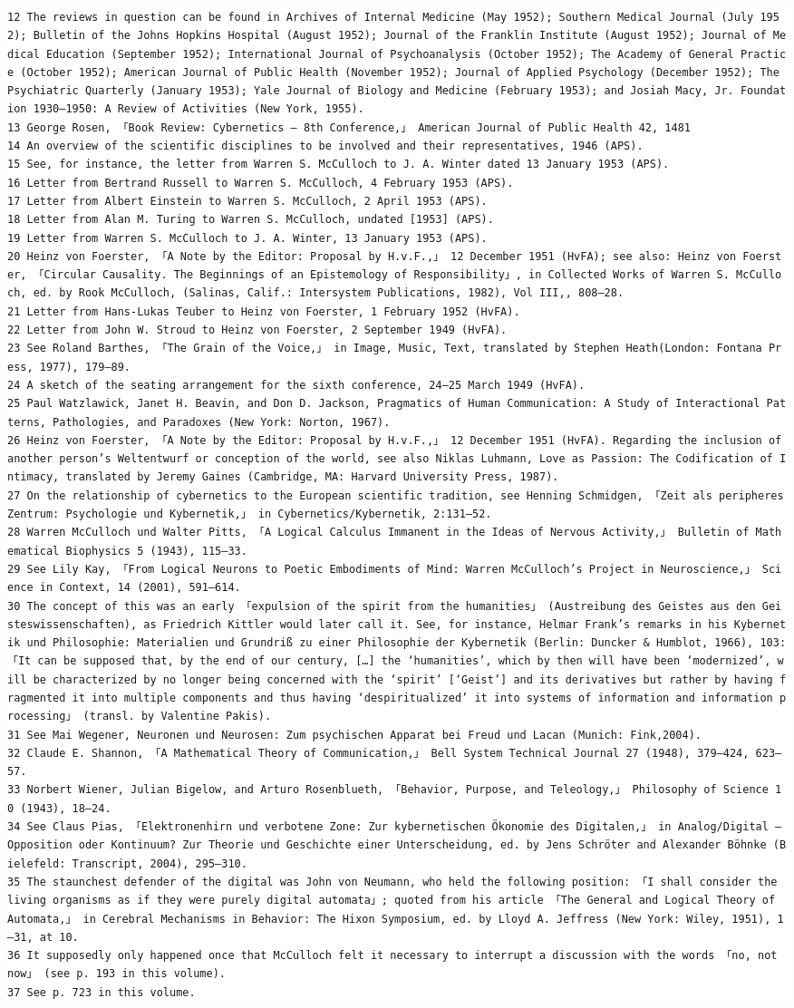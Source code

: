 ```text
12 The reviews in question can be found in Archives of Internal Medicine (May 1952); Southern Medical Journal (July 1952); Bulletin of the Johns Hopkins Hospital (August 1952); Journal of the Franklin Institute (August 1952); Journal of Medical Education (September 1952); International Journal of Psychoanalysis (October 1952); The Academy of General Practice (October 1952); American Journal of Public Health (November 1952); Journal of Applied Psychology (December 1952); The Psychiatric Quarterly (January 1953); Yale Journal of Biology and Medicine (February 1953); and Josiah Macy, Jr. Foundation 1930–1950: A Review of Activities (New York, 1955).
13 George Rosen, 「Book Review: Cybernetics – 8th Conference,」 American Journal of Public Health 42, 1481
14 An overview of the scientific disciplines to be involved and their representatives, 1946 (APS).
15 See, for instance, the letter from Warren S. McCulloch to J. A. Winter dated 13 January 1953 (APS).
16 Letter from Bertrand Russell to Warren S. McCulloch, 4 February 1953 (APS).
17 Letter from Albert Einstein to Warren S. McCulloch, 2 April 1953 (APS).
18 Letter from Alan M. Turing to Warren S. McCulloch, undated [1953] (APS).
19 Letter from Warren S. McCulloch to J. A. Winter, 13 January 1953 (APS).
20 Heinz von Foerster, 「A Note by the Editor: Proposal by H.v.F.,」 12 December 1951 (HvFA); see also: Heinz von Foerster, 「Circular Causality. The Beginnings of an Epistemology of Responsibility」, in Collected Works of Warren S. McCulloch, ed. by Rook McCulloch, (Salinas, Calif.: Intersystem Publications, 1982), Vol III,, 808–28.
21 Letter from Hans-Lukas Teuber to Heinz von Foerster, 1 February 1952 (HvFA).
22 Letter from John W. Stroud to Heinz von Foerster, 2 September 1949 (HvFA).
23 See Roland Barthes, 「The Grain of the Voice,」 in Image, Music, Text, translated by Stephen Heath(London: Fontana Press, 1977), 179–89.
24 A sketch of the seating arrangement for the sixth conference, 24–25 March 1949 (HvFA).
25 Paul Watzlawick, Janet H. Beavin, and Don D. Jackson, Pragmatics of Human Communication: A Study of Interactional Patterns, Pathologies, and Paradoxes (New York: Norton, 1967).
26 Heinz von Foerster, 「A Note by the Editor: Proposal by H.v.F.,」 12 December 1951 (HvFA). Regarding the inclusion of another person’s Weltentwurf or conception of the world, see also Niklas Luhmann, Love as Passion: The Codification of Intimacy, translated by Jeremy Gaines (Cambridge, MA: Harvard University Press, 1987).
27 On the relationship of cybernetics to the European scientific tradition, see Henning Schmidgen, 「Zeit als peripheres Zentrum: Psychologie und Kybernetik,」 in Cybernetics/Kybernetik, 2:131–52.
28 Warren McCulloch und Walter Pitts, 「A Logical Calculus Immanent in the Ideas of Nervous Activity,」 Bulletin of Mathematical Biophysics 5 (1943), 115–33. 
29 See Lily Kay, 「From Logical Neurons to Poetic Embodiments of Mind: Warren McCulloch’s Project in Neuroscience,」 Science in Context, 14 (2001), 591–614.
30 The concept of this was an early 「expulsion of the spirit from the humanities」 (Austreibung des Geistes aus den Geisteswissenschaften), as Friedrich Kittler would later call it. See, for instance, Helmar Frank’s remarks in his Kybernetik und Philosophie: Materialien und Grundriß zu einer Philosophie der Kybernetik (Berlin: Duncker & Humblot, 1966), 103: 「It can be supposed that, by the end of our century, […] the ‘humanities’, which by then will have been ‘modernized’, will be characterized by no longer being concerned with the ‘spirit’ [‘Geist’] and its derivatives but rather by having fragmented it into multiple components and thus having ‘despiritualized’ it into systems of information and information processing」 (transl. by Valentine Pakis).
31 See Mai Wegener, Neuronen und Neurosen: Zum psychischen Apparat bei Freud und Lacan (Munich: Fink,2004).
32 Claude E. Shannon, 「A Mathematical Theory of Communication,」 Bell System Technical Journal 27 (1948), 379–424, 623–57.
33 Norbert Wiener, Julian Bigelow, and Arturo Rosenblueth, 「Behavior, Purpose, and Teleology,」 Philosophy of Science 10 (1943), 18–24.
34 See Claus Pias, 「Elektronenhirn und verbotene Zone: Zur kybernetischen Ökonomie des Digitalen,」 in Analog/Digital – Opposition oder Kontinuum? Zur Theorie und Geschichte einer Unterscheidung, ed. by Jens Schröter and Alexander Böhnke (Bielefeld: Transcript, 2004), 295–310.
35 The staunchest defender of the digital was John von Neumann, who held the following position: 「I shall consider the living organisms as if they were purely digital automata」; quoted from his article 「The General and Logical Theory of Automata,」 in Cerebral Mechanisms in Behavior: The Hixon Symposium, ed. by Lloyd A. Jeffress (New York: Wiley, 1951), 1–31, at 10.
36 It supposedly only happened once that McCulloch felt it necessary to interrupt a discussion with the words 「no, not now」 (see p. 193 in this volume).
37 See p. 723 in this volume.
```